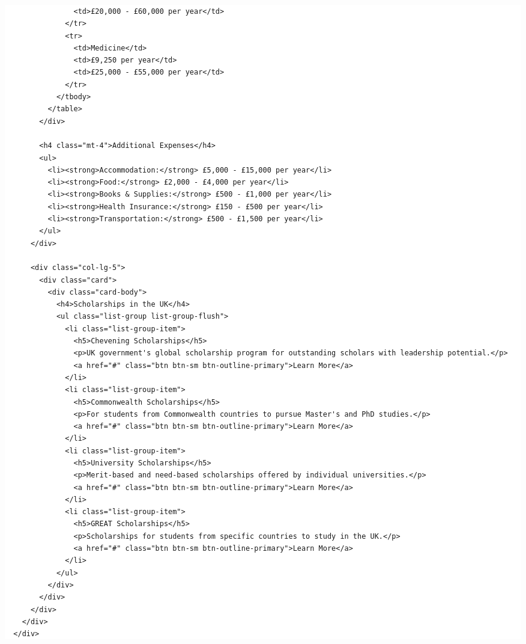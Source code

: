                     <td>£20,000 - £60,000 per year</td>
                  </tr>
                  <tr>
                    <td>Medicine</td>
                    <td>£9,250 per year</td>
                    <td>£25,000 - £55,000 per year</td>
                  </tr>
                </tbody>
              </table>
            </div>
            
            <h4 class="mt-4">Additional Expenses</h4>
            <ul>
              <li><strong>Accommodation:</strong> £5,000 - £15,000 per year</li>
              <li><strong>Food:</strong> £2,000 - £4,000 per year</li>
              <li><strong>Books & Supplies:</strong> £500 - £1,000 per year</li>
              <li><strong>Health Insurance:</strong> £150 - £500 per year</li>
              <li><strong>Transportation:</strong> £500 - £1,500 per year</li>
            </ul>
          </div>
          
          <div class="col-lg-5">
            <div class="card">
              <div class="card-body">
                <h4>Scholarships in the UK</h4>
                <ul class="list-group list-group-flush">
                  <li class="list-group-item">
                    <h5>Chevening Scholarships</h5>
                    <p>UK government's global scholarship program for outstanding scholars with leadership potential.</p>
                    <a href="#" class="btn btn-sm btn-outline-primary">Learn More</a>
                  </li>
                  <li class="list-group-item">
                    <h5>Commonwealth Scholarships</h5>
                    <p>For students from Commonwealth countries to pursue Master's and PhD studies.</p>
                    <a href="#" class="btn btn-sm btn-outline-primary">Learn More</a>
                  </li>
                  <li class="list-group-item">
                    <h5>University Scholarships</h5>
                    <p>Merit-based and need-based scholarships offered by individual universities.</p>
                    <a href="#" class="btn btn-sm btn-outline-primary">Learn More</a>
                  </li>
                  <li class="list-group-item">
                    <h5>GREAT Scholarships</h5>
                    <p>Scholarships for students from specific countries to study in the UK.</p>
                    <a href="#" class="btn btn-sm btn-outline-primary">Learn More</a>
                  </li>
                </ul>
              </div>
            </div>
          </div>
        </div>
      </div>
      